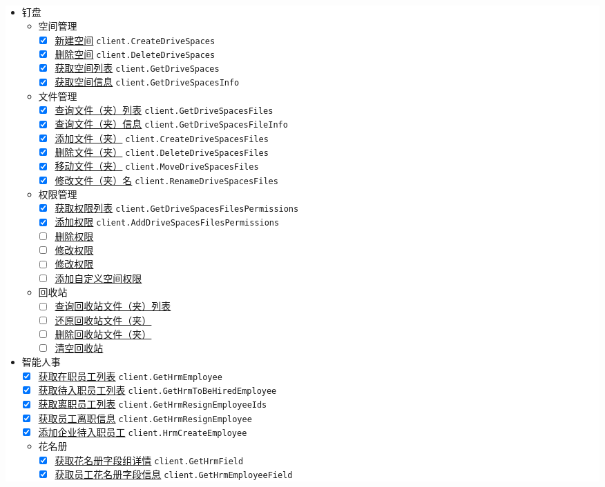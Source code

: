* 钉盘
    - 空间管理
        - [x] [新建空间](https://developers.dingtalk.com/document/app/new-space) `client.CreateDriveSpaces`
        - [x] [删除空间](https://developers.dingtalk.com/document/app/delete-a-space) `client.DeleteDriveSpaces`
        - [x] [获取空间列表](https://developers.dingtalk.com/document/app/queries-a-space-list) `client.GetDriveSpaces`
        - [x] [获取空间信息](https://developers.dingtalk.com/document/app/obtain-space-information) `client.GetDriveSpacesInfo`
    - 文件管理
        - [x] [查询文件（夹）列表](https://developers.dingtalk.com/document/app/obtain-the-file-list) `client.GetDriveSpacesFiles`
        - [x] [查询文件（夹）信息](https://developers.dingtalk.com/document/app/obtain-file-information) `client.GetDriveSpacesFileInfo`
        - [x] [添加文件（夹）](https://developers.dingtalk.com/document/app/add-file) `client.CreateDriveSpacesFiles`
        - [x] [删除文件（夹）](https://developers.dingtalk.com/document/app/delete-objects) `client.DeleteDriveSpacesFiles`
        - [x] [移动文件（夹）](https://developers.dingtalk.com/document/app/move-a-file) `client.MoveDriveSpacesFiles`
        - [x] [修改文件（夹）名](https://developers.dingtalk.com/document/app/rename-a-file) `client.RenameDriveSpacesFiles`
    - 权限管理
        - [x] [获取权限列表](https://developers.dingtalk.com/document/app/obtain-a-permission-list) `client.GetDriveSpacesFilesPermissions`
        - [x] [添加权限](https://developers.dingtalk.com/document/app/add-permissions) `client.AddDriveSpacesFilesPermissions`
        - [ ] [删除权限](https://open.dingtalk.com/document/orgapp-server/delete-permissions)
        - [ ] [修改权限](https://open.dingtalk.com/document/orgapp-server/modify-permissions)
        - [ ] [修改权限](https://open.dingtalk.com/document/orgapp-server/modify-permissions)
        - [ ] [添加自定义空间权限](https://open.dingtalk.com/document/orgapp-server/add-custom-workspace-permissions)
    - 回收站
        - [ ] [查询回收站文件（夹）列表](https://open.dingtalk.com/document/orgapp-server/obtain-the-recycle-bin-folder-list)
        - [ ] [还原回收站文件（夹）](https://open.dingtalk.com/document/orgapp-server/restore-recycle-bin-files-folder)
        - [ ] [删除回收站文件（夹）](https://open.dingtalk.com/document/orgapp-server/delete-recycle-bin-files-folders)
        - [ ] [清空回收站](https://open.dingtalk.com/document/orgapp-server/empty-recycle-bin-files-folders)

* 智能人事
    - [x] [获取在职员工列表](https://open.dingtalk.com/document/orgapp-server/intelligent-personnel-query-the-list-of-on-the-job-employees-of-the) `client.GetHrmEmployee`
    - [x] [获取待入职员工列表](https://open.dingtalk.com/document/orgapp-server/intelligent-personnel-query-the-list-of-employees-to-be-hired) `client.GetHrmToBeHiredEmployee`
    - [x] [获取离职员工列表](https://open.dingtalk.com/document/orgapp-server/intelligent-personnel-query-company-turnover-list) `client.GetHrmResignEmployeeIds`
    - [x] [获取员工离职信息](https://open.dingtalk.com/document/orgapp-server/intelligent-personnel-query-company-turnover-list) `client.GetHrmResignEmployee`
    - [x] [添加企业待入职员工](https://open.dingtalk.com/document/orgapp-server/add-employees-to-be-hired-through-intelligent-personnel) `client.HrmCreateEmployee`
    - 花名册
        - [x] [获取花名册字段组详情](https://open.dingtalk.com/document/orgapp-server/get-roster-field-group-details) `client.GetHrmField`
        - [x] [获取员工花名册字段信息](https://open.dingtalk.com/document/orgapp-server/intelligent-personnel-obtain-employee-roster-information) `client.GetHrmEmployeeField`
